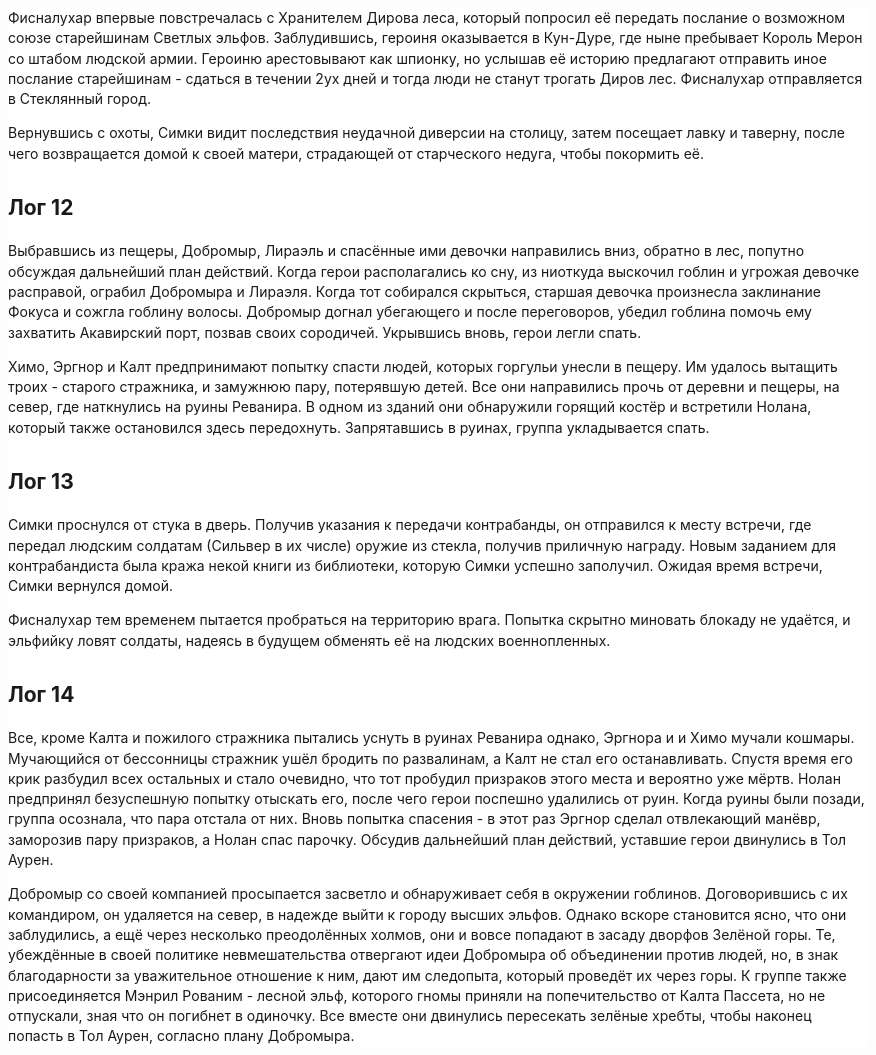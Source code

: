  Фисналухар впервые повстречалась с Хранителем Дирова леса, который попросил её передать послание о возможном союзе старейшинам Светлых эльфов. Заблудившись, героиня оказывается в Кун-Дуре, где ныне пребывает Король Мерон со штабом людской армии. Героиню арестовывают как шпионку, но услышав её историю предлагают отправить иное послание старейшинам - сдаться в течении 2ух дней и тогда люди не станут трогать Диров лес. Фисналухар отправляется в Стеклянный город.
 
 Вернувшись с охоты, Симки видит последствия неудачной диверсии на столицу, затем посещает лавку и таверну, после чего возвращается домой к своей матери, страдающей от старческого недуга, чтобы покормить её.
 
## Лог 12
 Выбравшись из пещеры, Добромыр, Лираэль и спасённые ими девочки направились вниз, обратно в лес, попутно обсуждая дальнейший план действий. Когда герои располагались ко сну, из ниоткуда выскочил гоблин и угрожая девочке расправой, ограбил Добромыра и Лираэля. Когда тот собирался скрыться, старшая девочка произнесла заклинание Фокуса и сожгла гоблину волосы. Добромыр догнал убегающего и после переговоров, убедил гоблина помочь ему захватить Акавирский порт, позвав своих сородичей. Укрывшись вновь, герои легли спать.
 
 Химо, Эргнор и Калт предпринимают попытку спасти людей, которых горгульи унесли в пещеру. Им удалось вытащить троих - старого стражника, и замужнюю пару, потерявшую детей. Все они направились прочь от деревни и пещеры, на север, где наткнулись на руины Реванира. В одном из зданий они обнаружили горящий костёр и встретили Нолана, который также остановился здесь передохнуть. Запрятавшись в руинах, группа укладывается спать.
 
## Лог 13
 Симки проснулся от стука в дверь. Получив указания к передачи контрабанды, он отправился к месту встречи, где передал людским солдатам (Сильвер в их числе) оружие из стекла, получив приличную награду. Новым заданием для контрабандиста была кража некой книги из библиотеки, которую Симки успешно заполучил. Ожидая время встречи, Симки вернулся домой.
 
 Фисналухар тем временем пытается пробраться на территорию врага. Попытка скрытно миновать блокаду не удаётся, и эльфийку ловят солдаты, надеясь в будущем обменять её на людских военнопленных.
 
## Лог 14
 Все, кроме Калта и пожилого стражника пытались уснуть в руинах Реванира однако, Эргнора и и Химо мучали кошмары. Мучающийся от бессонницы стражник ушёл бродить по развалинам, а Калт не стал его останавливать. Спустя время его крик разбудил всех остальных и стало очевидно, что тот пробудил призраков этого места и вероятно уже мёртв. Нолан предпринял безуспешную попытку отыскать его, после чего герои поспешно удалились от руин. Когда руины были позади, группа осознала, что пара отстала от них. Вновь попытка спасения - в этот раз Эргнор сделал отвлекающий манёвр, заморозив пару призраков, а Нолан спас парочку. Обсудив дальнейший план действий, уставшие герои двинулись в Тол Аурен.
 
 Добромыр со своей компанией просыпается засветло и обнаруживает себя в окружении гоблинов. Договорившись с их командиром, он удаляется на север, в надежде выйти к городу высших эльфов. Однако вскоре становится ясно, что они заблудились, а ещё через несколько преодолённых холмов, они и вовсе попадают в засаду дворфов Зелёной горы. Те, убеждённые в своей политике невмешательства отвергают идеи Добромыра об объединении против людей, но, в знак благодарности за уважительное отношение к ним, дают им следопыта, который проведёт их через горы. К группе также присоединяется Мэнрил Рованим - лесной эльф, которого гномы приняли на попечительство от Калта Пассета, но не отпускали, зная что он погибнет в одиночку. Все вместе они двинулись пересекать зелёные хребты, чтобы наконец попасть в Тол Аурен, согласно плану Добромыра.
